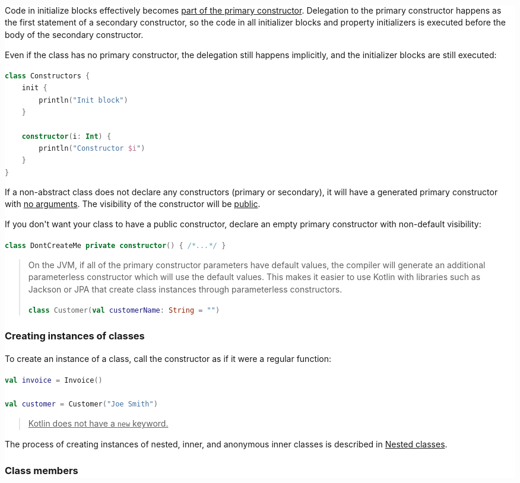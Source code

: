 Code in initialize blocks effectively becomes <u>part of the primary constructor</u>. Delegation to the primary constructor happens as the first statement of a secondary constructor, so the code in all initializer blocks and property initializers is executed before the body of the secondary constructor.

Even if the class has no primary constructor, the delegation still happens implicitly, and the initializer blocks are still executed:

```kotlin
class Constructors {
    init {
        println("Init block")
    }

    constructor(i: Int) {
        println("Constructor $i")
    }
}
```

If a non-abstract class does not declare any constructors (primary or secondary), it will have a generated primary constructor with <u>no arguments</u>. The visibility of the constructor will be <u>public</u>.

If you don't want your class to have a public constructor, declare an empty primary constructor with non-default visibility:

```kotlin
class DontCreateMe private constructor() { /*...*/ }
```

> On the JVM, if all of the primary constructor parameters have default values, the compiler will generate an additional parameterless constructor which will use the default values. This makes it easier to use Kotlin with libraries such as Jackson or JPA that create class instances through parameterless constructors.
>
> ```kotlin
>class Customer(val customerName: String = "")
> ```

### Creating instances of classes﻿

To create an instance of a class, call the constructor as if it were a regular function:

```kotlin
val invoice = Invoice()

val customer = Customer("Joe Smith")
```

> <u>Kotlin does not have a `new` keyword.</u>

The process of creating instances of nested, inner, and anonymous inner classes is described in [Nested classes](https://kotlinlang.org/docs/nested-classes.html).

### Class members﻿
